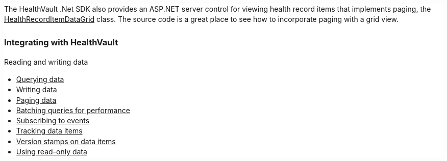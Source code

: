 The HealthVault .Net SDK also provides an ASP.NET server control for viewing health record items that implements paging, the [HealthRecordItemDataGrid](https://msdn.microsoft.com/en-us/library/microsoft.health.web.healthrecorditemdatagrid.aspx) class. The source code is a great place to see how to incorporate paging with a grid view.

### Integrating with HealthVault

Reading and writing data

-   <a href="querying-data.md" id="RightRailLinkListSection_14099_10">Querying data</a>
-   <a href="writing-data.md" id="RightRailLinkListSection_14099_11">Writing data</a>
-   <a href="paging-data.md" id="RightRailLinkListSection_14099_12">Paging data</a>
-   <a href="batching-queries.md" id="RightRailLinkListSection_14099_13">Batching queries for performance</a>
-   <a href="subscribing-to-events.md" id="RightRailLinkListSection_14099_14">Subscribing to events</a>
-   <a href="tracking-data-items.md" id="RightRailLinkListSection_14099_15">Tracking data items</a>
-   <a href="version-stamps.md" id="RightRailLinkListSection_14099_16">Version stamps on data items</a>
-   <a href="read-only-data.md" id="RightRailLinkListSection_14099_17">Using read-only data</a>

